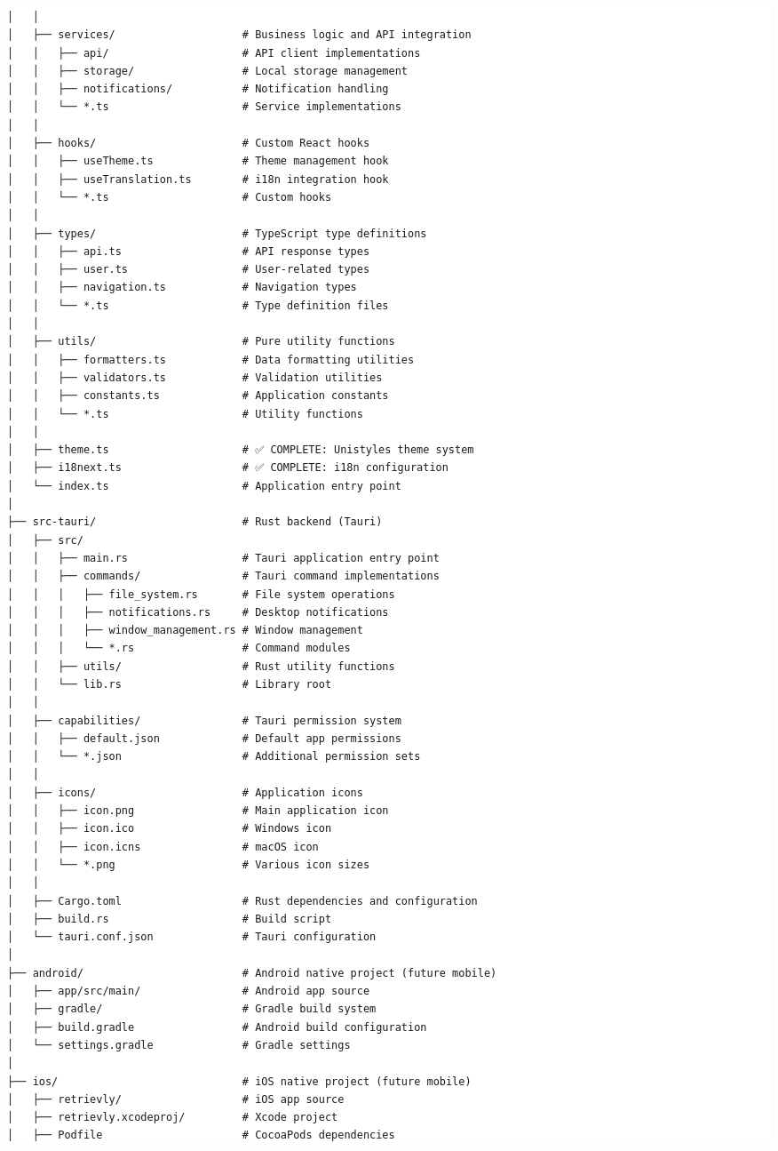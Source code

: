 ```
│   │
│   ├── services/                    # Business logic and API integration
│   │   ├── api/                     # API client implementations
│   │   ├── storage/                 # Local storage management
│   │   ├── notifications/           # Notification handling
│   │   └── *.ts                     # Service implementations
│   │
│   ├── hooks/                       # Custom React hooks
│   │   ├── useTheme.ts              # Theme management hook
│   │   ├── useTranslation.ts        # i18n integration hook
│   │   └── *.ts                     # Custom hooks
│   │
│   ├── types/                       # TypeScript type definitions
│   │   ├── api.ts                   # API response types
│   │   ├── user.ts                  # User-related types
│   │   ├── navigation.ts            # Navigation types
│   │   └── *.ts                     # Type definition files
│   │
│   ├── utils/                       # Pure utility functions
│   │   ├── formatters.ts            # Data formatting utilities
│   │   ├── validators.ts            # Validation utilities
│   │   ├── constants.ts             # Application constants
│   │   └── *.ts                     # Utility functions
│   │
│   ├── theme.ts                     # ✅ COMPLETE: Unistyles theme system
│   ├── i18next.ts                   # ✅ COMPLETE: i18n configuration
│   └── index.ts                     # Application entry point
│
├── src-tauri/                       # Rust backend (Tauri)
│   ├── src/
│   │   ├── main.rs                  # Tauri application entry point
│   │   ├── commands/                # Tauri command implementations
│   │   │   ├── file_system.rs       # File system operations
│   │   │   ├── notifications.rs     # Desktop notifications
│   │   │   ├── window_management.rs # Window management
│   │   │   └── *.rs                 # Command modules
│   │   ├── utils/                   # Rust utility functions
│   │   └── lib.rs                   # Library root
│   │
│   ├── capabilities/                # Tauri permission system
│   │   ├── default.json             # Default app permissions
│   │   └── *.json                   # Additional permission sets
│   │
│   ├── icons/                       # Application icons
│   │   ├── icon.png                 # Main application icon
│   │   ├── icon.ico                 # Windows icon
│   │   ├── icon.icns                # macOS icon
│   │   └── *.png                    # Various icon sizes
│   │
│   ├── Cargo.toml                   # Rust dependencies and configuration
│   ├── build.rs                     # Build script
│   └── tauri.conf.json              # Tauri configuration
│
├── android/                         # Android native project (future mobile)
│   ├── app/src/main/                # Android app source
│   ├── gradle/                      # Gradle build system
│   ├── build.gradle                 # Android build configuration
│   └── settings.gradle              # Gradle settings
│
├── ios/                             # iOS native project (future mobile)
│   ├── retrievly/                   # iOS app source
│   ├── retrievly.xcodeproj/         # Xcode project
│   ├── Podfile                      # CocoaPods dependencies
```